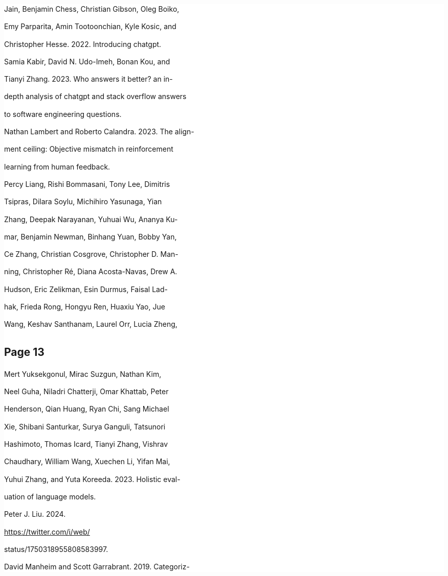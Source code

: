Jain, Benjamin Chess, Christian Gibson, Oleg Boiko,

Emy Parparita, Amin Tootoonchian, Kyle Kosic, and

Christopher Hesse. 2022. Introducing chatgpt.

Samia Kabir, David N. Udo-Imeh, Bonan Kou, and

Tianyi Zhang. 2023. Who answers it better? an in-

depth analysis of chatgpt and stack overflow answers

to software engineering questions.

Nathan Lambert and Roberto Calandra. 2023. The align-

ment ceiling: Objective mismatch in reinforcement

learning from human feedback.

Percy Liang, Rishi Bommasani, Tony Lee, Dimitris

Tsipras, Dilara Soylu, Michihiro Yasunaga, Yian

Zhang, Deepak Narayanan, Yuhuai Wu, Ananya Ku-

mar, Benjamin Newman, Binhang Yuan, Bobby Yan,

Ce Zhang, Christian Cosgrove, Christopher D. Man-

ning, Christopher Ré, Diana Acosta-Navas, Drew A.

Hudson, Eric Zelikman, Esin Durmus, Faisal Lad-

hak, Frieda Rong, Hongyu Ren, Huaxiu Yao, Jue

Wang, Keshav Santhanam, Laurel Orr, Lucia Zheng,

## Page 13

Mert Yuksekgonul, Mirac Suzgun, Nathan Kim,

Neel Guha, Niladri Chatterji, Omar Khattab, Peter

Henderson, Qian Huang, Ryan Chi, Sang Michael

Xie, Shibani Santurkar, Surya Ganguli, Tatsunori

Hashimoto, Thomas Icard, Tianyi Zhang, Vishrav

Chaudhary, William Wang, Xuechen Li, Yifan Mai,

Yuhui Zhang, and Yuta Koreeda. 2023. Holistic eval-

uation of language models.

Peter J. Liu. 2024.

https://twitter.com/i/web/

status/1750318955808583997.

David Manheim and Scott Garrabrant. 2019. Categoriz-
